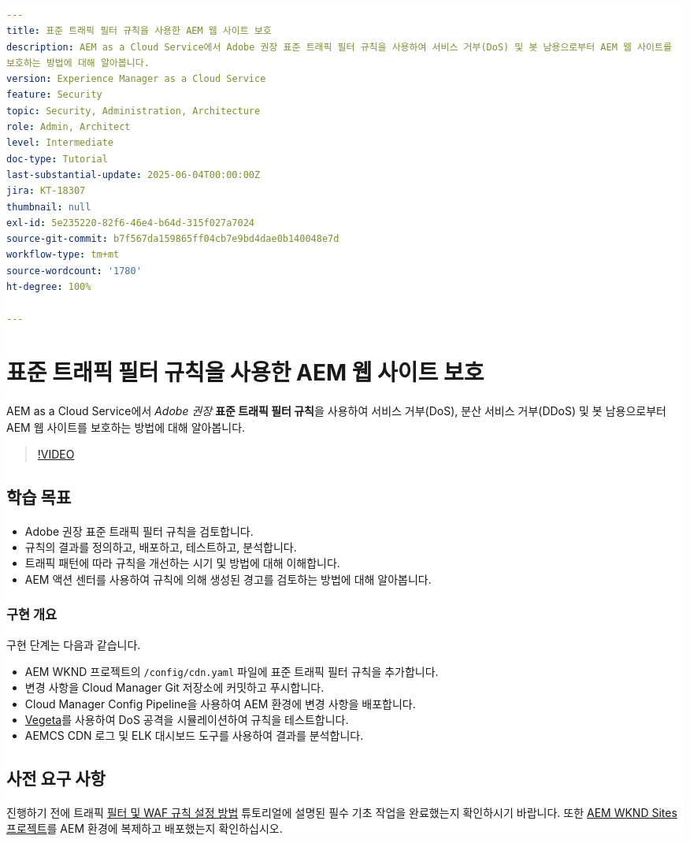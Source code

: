 ```yaml
---
title: 표준 트래픽 필터 규칙을 사용한 AEM 웹 사이트 보호
description: AEM as a Cloud Service에서 Adobe 권장 표준 트래픽 필터 규칙을 사용하여 서비스 거부(DoS) 및 봇 남용으로부터 AEM 웹 사이트를 보호하는 방법에 대해 알아봅니다.
version: Experience Manager as a Cloud Service
feature: Security
topic: Security, Administration, Architecture
role: Admin, Architect
level: Intermediate
doc-type: Tutorial
last-substantial-update: 2025-06-04T00:00:00Z
jira: KT-18307
thumbnail: null
exl-id: 5e235220-82f6-46e4-b64d-315f027a7024
source-git-commit: b7f567da159865ff04cb7e9bd4dae0b140048e7d
workflow-type: tm+mt
source-wordcount: '1780'
ht-degree: 100%

---
```


# 표준 트래픽 필터 규칙을 사용한 AEM 웹 사이트 보호

AEM as a Cloud Service에서 _Adobe 권장_ **표준 트래픽 필터 규칙**&#x200B;을 사용하여 서비스 거부(DoS), 분산 서비스 거부(DDoS) 및 봇 남용으로부터 AEM 웹 사이트를 보호하는 방법에 대해 알아봅니다.


>[!VIDEO](https://video.tv.adobe.com/v/3469396/?quality=12&learn=on)

## 학습 목표

- Adobe 권장 표준 트래픽 필터 규칙을 검토합니다.
- 규칙의 결과를 정의하고, 배포하고, 테스트하고, 분석합니다.
- 트래픽 패턴에 따라 규칙을 개선하는 시기 및 방법에 대해 이해합니다.
- AEM 액션 센터를 사용하여 규칙에 의해 생성된 경고를 검토하는 방법에 대해 알아봅니다.

### 구현 개요

구현 단계는 다음과 같습니다.

- AEM WKND 프로젝트의 `/config/cdn.yaml` 파일에 표준 트래픽 필터 규칙을 추가합니다.
- 변경 사항을 Cloud Manager Git 저장소에 커밋하고 푸시합니다.
- Cloud Manager Config Pipeline을 사용하여 AEM 환경에 변경 사항을 배포합니다.
- [Vegeta](https://github.com/tsenart/vegeta)를 사용하여 DoS 공격을 시뮬레이션하여 규칙을 테스트합니다.
- AEMCS CDN 로그 및 ELK 대시보드 도구를 사용하여 결과를 분석합니다.

## 사전 요구 사항

진행하기 전에 트래픽 [필터 및 WAF 규칙 설정 방법](../setup.md) 튜토리얼에 설명된 필수 기초 작업을 완료했는지 확인하시기 바랍니다. 또한 [AEM WKND Sites 프로젝트](https://github.com/adobe/aem-guides-wknd)를 AEM 환경에 복제하고 배포했는지 확인하십시오.
